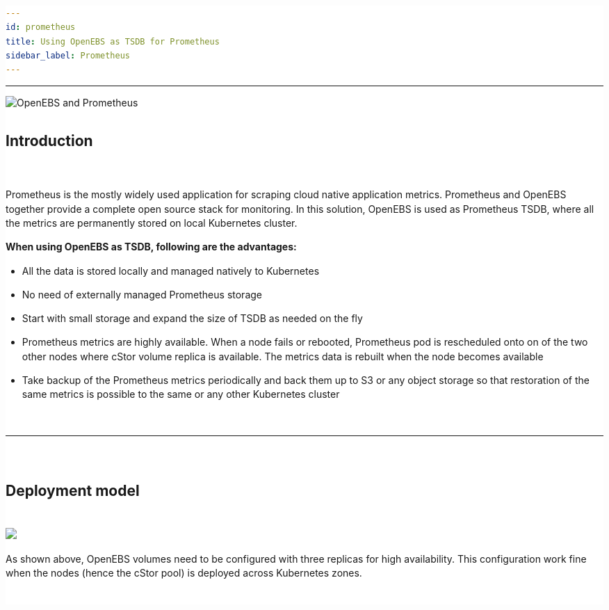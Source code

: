 ```yaml
---
id: prometheus
title: Using OpenEBS as TSDB for Prometheus
sidebar_label: Prometheus
---
```

------

<img src="/v1110/docs/assets/o-prometheus.png" alt="OpenEBS and Prometheus" style="width:400px;">

## Introduction

<br>

Prometheus is the mostly widely used application for scraping cloud native application metrics. Prometheus and OpenEBS together provide a complete open source stack for monitoring. In this solution, OpenEBS is used as Prometheus TSDB, where all the metrics are permanently stored on local Kubernetes cluster. 



**When using OpenEBS as TSDB, following are the advantages:**

- All the data is stored locally and managed natively to Kubernetes

- No need of externally managed Prometheus storage

- Start with small storage and expand the size of TSDB as needed on the fly

- Prometheus metrics are highly available. When a node fails or rebooted, Prometheus pod is rescheduled onto on of the two other nodes where cStor volume replica is available. The metrics data is  rebuilt when the node becomes available

- Take backup of the Prometheus metrics periodically and back them up to S3 or any object storage so that restoration of the same metrics is possible to the same or any other Kubernetes cluster


<br>

<hr>

<br>

## Deployment model 

<br>

<img src="/v1110/docs/assets/svg/prometheus-deployment.svg" style="width:100%;">

As shown above, OpenEBS volumes need to be configured with three replicas for high availability. This configuration work fine when the nodes (hence the cStor pool) is deployed across Kubernetes zones.



<br>
